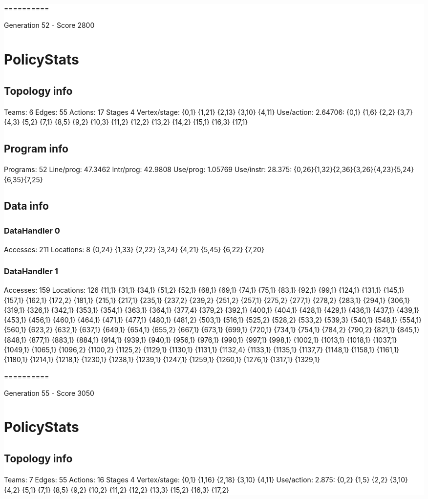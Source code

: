 
==========

Generation 52 - Score 2800

# PolicyStats
## Topology info
Teams:		6
Edges:		55
Actions:	17
Stages		4
Vertex/stage:	{0,1} {1,21} {2,13} {3,10} {4,11} 
Use/action:	2.64706: {0,1} {1,6} {2,2} {3,7} {4,3} {5,2} {7,1} {8,5} {9,2} {10,3} {11,2} {12,2} {13,2} {14,2} {15,1} {16,3} {17,1} 

## Program info
Programs:	52
Line/prog:	47.3462
Intr/prog:	42.9808
Use/prog:	1.05769
Use/instr:	28.375: {0,26}{1,32}{2,36}{3,26}{4,23}{5,24}{6,35}{7,25}

## Data info

### DataHandler 0
Accesses:	211
Locations:	8
{0,24} {1,33} {2,22} {3,24} {4,21} {5,45} {6,22} {7,20} 

### DataHandler 1
Accesses:	159
Locations:	126
{11,1} {31,1} {34,1} {51,2} {52,1} {68,1} {69,1} {74,1} {75,1} {83,1} {92,1} {99,1} {124,1} {131,1} {145,1} {157,1} {162,1} {172,2} {181,1} {215,1} {217,1} {235,1} {237,2} {239,2} {251,2} {257,1} {275,2} {277,1} {278,2} {283,1} {294,1} {306,1} {319,1} {326,1} {342,1} {353,1} {354,1} {363,1} {364,1} {377,4} {379,2} {392,1} {400,1} {404,1} {428,1} {429,1} {436,1} {437,1} {439,1} {453,1} {456,1} {460,1} {464,1} {471,1} {477,1} {480,1} {481,2} {503,1} {516,1} {525,2} {528,2} {533,2} {539,3} {540,1} {548,1} {554,1} {560,1} {623,2} {632,1} {637,1} {649,1} {654,1} {655,2} {667,1} {673,1} {699,1} {720,1} {734,1} {754,1} {784,2} {790,2} {821,1} {845,1} {848,1} {877,1} {883,1} {884,1} {914,1} {939,1} {940,1} {956,1} {976,1} {990,1} {997,1} {998,1} {1002,1} {1013,1} {1018,1} {1037,1} {1049,1} {1065,1} {1096,2} {1100,2} {1125,2} {1129,1} {1130,1} {1131,1} {1132,4} {1133,1} {1135,1} {1137,7} {1148,1} {1158,1} {1161,1} {1180,1} {1214,1} {1218,1} {1230,1} {1238,1} {1239,1} {1247,1} {1259,1} {1260,1} {1276,1} {1317,1} {1329,1} 


==========

Generation 55 - Score 3050

# PolicyStats
## Topology info
Teams:		7
Edges:		55
Actions:	16
Stages		4
Vertex/stage:	{0,1} {1,16} {2,18} {3,10} {4,11} 
Use/action:	2.875: {0,2} {1,5} {2,2} {3,10} {4,2} {5,1} {7,1} {8,5} {9,2} {10,2} {11,2} {12,2} {13,3} {15,2} {16,3} {17,2} 
